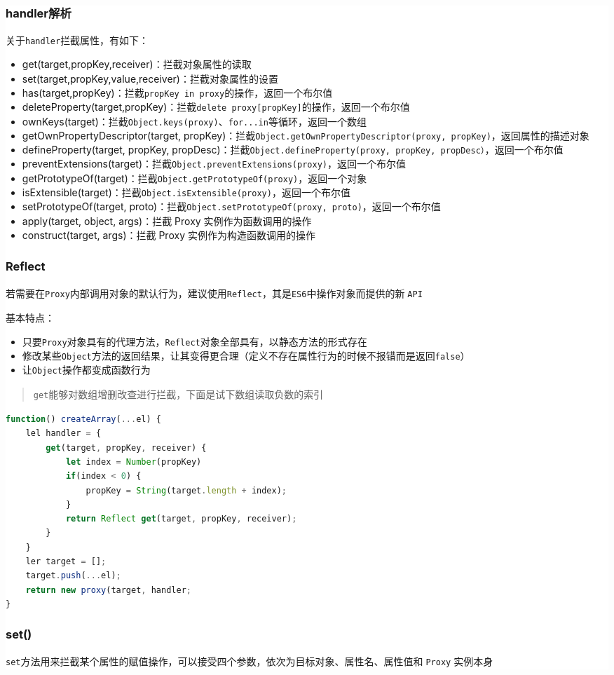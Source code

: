 ### handler解析



关于`handler`拦截属性，有如下：

- get(target,propKey,receiver)：拦截对象属性的读取
- set(target,propKey,value,receiver)：拦截对象属性的设置
- has(target,propKey)：拦截`propKey in proxy`的操作，返回一个布尔值
- deleteProperty(target,propKey)：拦截`delete proxy[propKey]`的操作，返回一个布尔值
- ownKeys(target)：拦截`Object.keys(proxy)`、`for...in`等循环，返回一个数组
- getOwnPropertyDescriptor(target, propKey)：拦截`Object.getOwnPropertyDescriptor(proxy, propKey)`，返回属性的描述对象
- defineProperty(target, propKey, propDesc)：拦截`Object.defineProperty(proxy, propKey, propDesc）`，返回一个布尔值
- preventExtensions(target)：拦截`Object.preventExtensions(proxy)`，返回一个布尔值
- getPrototypeOf(target)：拦截`Object.getPrototypeOf(proxy)`，返回一个对象
- isExtensible(target)：拦截`Object.isExtensible(proxy)`，返回一个布尔值
- setPrototypeOf(target, proto)：拦截`Object.setPrototypeOf(proxy, proto)`，返回一个布尔值
- apply(target, object, args)：拦截 Proxy 实例作为函数调用的操作
- construct(target, args)：拦截 Proxy 实例作为构造函数调用的操作

### Reflect



若需要在`Proxy`内部调用对象的默认行为，建议使用`Reflect`，其是`ES6`中操作对象而提供的新 `API`

基本特点：

- 只要`Proxy`对象具有的代理方法，`Reflect`对象全部具有，以静态方法的形式存在
- 修改某些`Object`方法的返回结果，让其变得更合理（定义不存在属性行为的时候不报错而是返回`false`）
- 让`Object`操作都变成函数行为

> `get`能够对数组增删改查进行拦截，下面是试下数组读取负数的索引

```js
function() createArray(...el) {
    lel handler = {
        get(target, propKey, receiver) {
            let index = Number(propKey) 
            if(index < 0) {
                propKey = String(target.length + index);   
            }
            return Reflect get(target, propKey, receiver);
        }
    }
   	ler target = [];
    target.push(...el);
    return new proxy(target, handler;
}
```

### set()

`set`方法用来拦截某个属性的赋值操作，可以接受四个参数，依次为目标对象、属性名、属性值和 `Proxy` 实例本身
